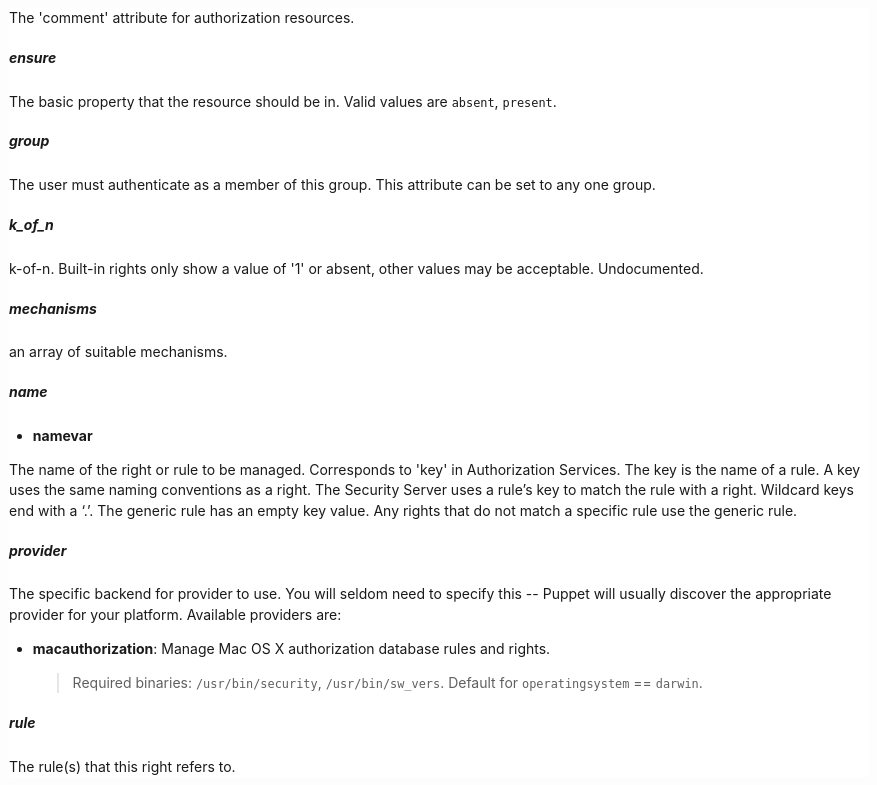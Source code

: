 <p>The 'comment' attribute for authorization resources.</p>


##### ensure

<p>The basic property that the resource should be in.  Valid values are <code>absent</code>, <code>present</code>.</p>


##### group

<p>The user must authenticate as a member of this group. This
attribute can be set to any one group.</p>


##### k_of_n

<p>k-of-n. Built-in rights only show a value of '1' or absent,
other values may be acceptable. Undocumented.</p>


##### mechanisms

<p>an array of suitable mechanisms.</p>


##### name

<ul>
<li><strong>namevar</strong></li>
</ul>
<p>The name of the right or rule to be managed.
Corresponds to 'key' in Authorization Services. The key is the name
of a rule. A key uses the same naming conventions as a right. The
Security Server uses a rule’s key to match the rule with a right.
Wildcard keys end with a ‘.’. The generic rule has an empty key value.
Any rights that do not match a specific rule use the generic rule.</p>


##### provider

<p>The specific backend for provider to use. You will
seldom need to specify this -- Puppet will usually discover the
appropriate provider for your platform.  Available providers are:</p>
<ul>
<li><p><strong>macauthorization</strong>: Manage Mac OS X authorization database rules and rights.</p>
<blockquote>
<p>Required binaries: <code>/usr/bin/security</code>, <code>/usr/bin/sw_vers</code>.    Default for <code>operatingsystem</code> == <code>darwin</code>.</p>
</blockquote>
</li>
</ul>


##### rule

<p>The rule(s) that this right refers to.</p>
